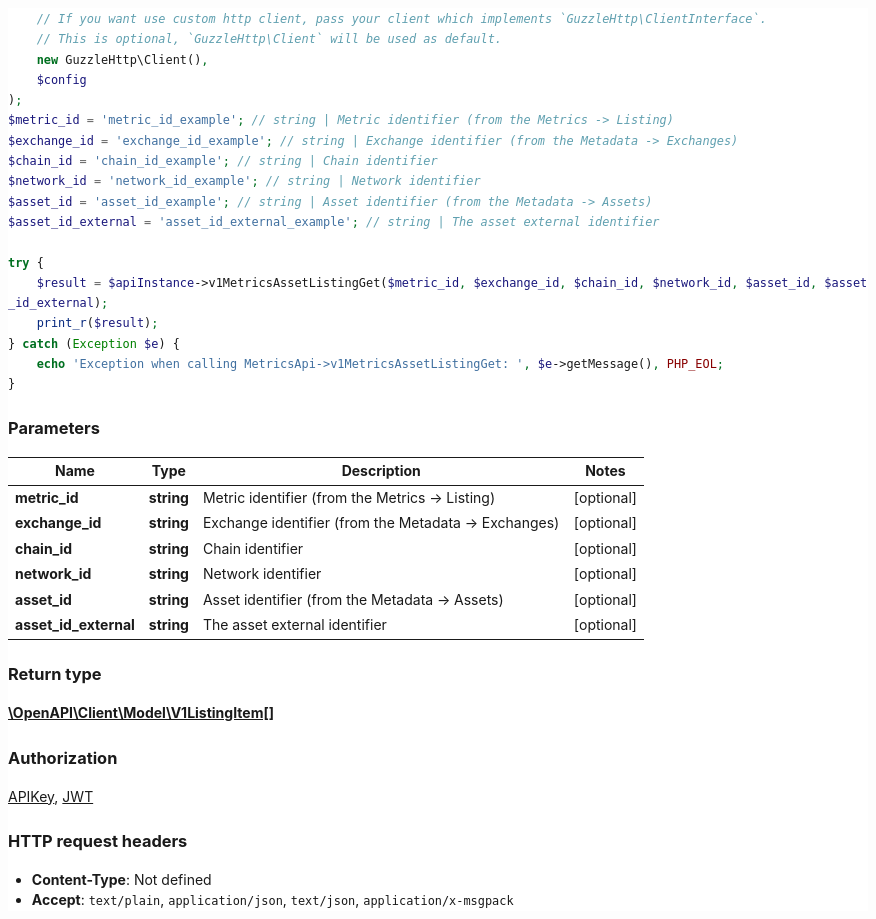 ```php
    // If you want use custom http client, pass your client which implements `GuzzleHttp\ClientInterface`.
    // This is optional, `GuzzleHttp\Client` will be used as default.
    new GuzzleHttp\Client(),
    $config
);
$metric_id = 'metric_id_example'; // string | Metric identifier (from the Metrics -> Listing)
$exchange_id = 'exchange_id_example'; // string | Exchange identifier (from the Metadata -> Exchanges)
$chain_id = 'chain_id_example'; // string | Chain identifier
$network_id = 'network_id_example'; // string | Network identifier
$asset_id = 'asset_id_example'; // string | Asset identifier (from the Metadata -> Assets)
$asset_id_external = 'asset_id_external_example'; // string | The asset external identifier

try {
    $result = $apiInstance->v1MetricsAssetListingGet($metric_id, $exchange_id, $chain_id, $network_id, $asset_id, $asset_id_external);
    print_r($result);
} catch (Exception $e) {
    echo 'Exception when calling MetricsApi->v1MetricsAssetListingGet: ', $e->getMessage(), PHP_EOL;
}
```

### Parameters

| Name | Type | Description  | Notes |
| ------------- | ------------- | ------------- | ------------- |
| **metric_id** | **string**| Metric identifier (from the Metrics -&gt; Listing) | [optional] |
| **exchange_id** | **string**| Exchange identifier (from the Metadata -&gt; Exchanges) | [optional] |
| **chain_id** | **string**| Chain identifier | [optional] |
| **network_id** | **string**| Network identifier | [optional] |
| **asset_id** | **string**| Asset identifier (from the Metadata -&gt; Assets) | [optional] |
| **asset_id_external** | **string**| The asset external identifier | [optional] |

### Return type

[**\OpenAPI\Client\Model\V1ListingItem[]**](../Model/V1ListingItem.md)

### Authorization

[APIKey](../../README.md#APIKey), [JWT](../../README.md#JWT)

### HTTP request headers

- **Content-Type**: Not defined
- **Accept**: `text/plain`, `application/json`, `text/json`, `application/x-msgpack`
